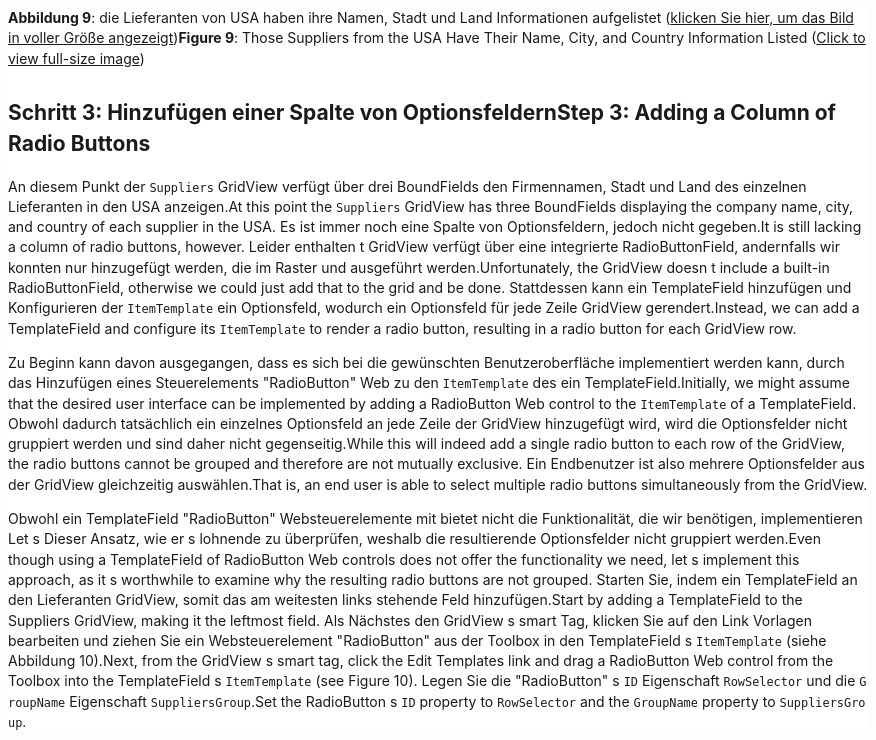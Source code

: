 <span data-ttu-id="541da-173">**Abbildung 9**: die Lieferanten von USA haben ihre Namen, Stadt und Land Informationen aufgelistet ([klicken Sie hier, um das Bild in voller Größe angezeigt](adding-a-gridview-column-of-radio-buttons-cs/_static/image14.png))</span><span class="sxs-lookup"><span data-stu-id="541da-173">**Figure 9**: Those Suppliers from the USA Have Their Name, City, and Country Information Listed ([Click to view full-size image](adding-a-gridview-column-of-radio-buttons-cs/_static/image14.png))</span></span>


## <a name="step-3-adding-a-column-of-radio-buttons"></a><span data-ttu-id="541da-174">Schritt 3: Hinzufügen einer Spalte von Optionsfeldern</span><span class="sxs-lookup"><span data-stu-id="541da-174">Step 3: Adding a Column of Radio Buttons</span></span>

<span data-ttu-id="541da-175">An diesem Punkt der `Suppliers` GridView verfügt über drei BoundFields den Firmennamen, Stadt und Land des einzelnen Lieferanten in den USA anzeigen.</span><span class="sxs-lookup"><span data-stu-id="541da-175">At this point the `Suppliers` GridView has three BoundFields displaying the company name, city, and country of each supplier in the USA.</span></span> <span data-ttu-id="541da-176">Es ist immer noch eine Spalte von Optionsfeldern, jedoch nicht gegeben.</span><span class="sxs-lookup"><span data-stu-id="541da-176">It is still lacking a column of radio buttons, however.</span></span> <span data-ttu-id="541da-177">Leider enthalten t GridView verfügt über eine integrierte RadioButtonField, andernfalls wir konnten nur hinzugefügt werden, die im Raster und ausgeführt werden.</span><span class="sxs-lookup"><span data-stu-id="541da-177">Unfortunately, the GridView doesn t include a built-in RadioButtonField, otherwise we could just add that to the grid and be done.</span></span> <span data-ttu-id="541da-178">Stattdessen kann ein TemplateField hinzufügen und Konfigurieren der `ItemTemplate` ein Optionsfeld, wodurch ein Optionsfeld für jede Zeile GridView gerendert.</span><span class="sxs-lookup"><span data-stu-id="541da-178">Instead, we can add a TemplateField and configure its `ItemTemplate` to render a radio button, resulting in a radio button for each GridView row.</span></span>

<span data-ttu-id="541da-179">Zu Beginn kann davon ausgegangen, dass es sich bei die gewünschten Benutzeroberfläche implementiert werden kann, durch das Hinzufügen eines Steuerelements "RadioButton" Web zu den `ItemTemplate` des ein TemplateField.</span><span class="sxs-lookup"><span data-stu-id="541da-179">Initially, we might assume that the desired user interface can be implemented by adding a RadioButton Web control to the `ItemTemplate` of a TemplateField.</span></span> <span data-ttu-id="541da-180">Obwohl dadurch tatsächlich ein einzelnes Optionsfeld an jede Zeile der GridView hinzugefügt wird, wird die Optionsfelder nicht gruppiert werden und sind daher nicht gegenseitig.</span><span class="sxs-lookup"><span data-stu-id="541da-180">While this will indeed add a single radio button to each row of the GridView, the radio buttons cannot be grouped and therefore are not mutually exclusive.</span></span> <span data-ttu-id="541da-181">Ein Endbenutzer ist also mehrere Optionsfelder aus der GridView gleichzeitig auswählen.</span><span class="sxs-lookup"><span data-stu-id="541da-181">That is, an end user is able to select multiple radio buttons simultaneously from the GridView.</span></span>

<span data-ttu-id="541da-182">Obwohl ein TemplateField "RadioButton" Websteuerelemente mit bietet nicht die Funktionalität, die wir benötigen, implementieren Let s Dieser Ansatz, wie er s lohnende zu überprüfen, weshalb die resultierende Optionsfelder nicht gruppiert werden.</span><span class="sxs-lookup"><span data-stu-id="541da-182">Even though using a TemplateField of RadioButton Web controls does not offer the functionality we need, let s implement this approach, as it s worthwhile to examine why the resulting radio buttons are not grouped.</span></span> <span data-ttu-id="541da-183">Starten Sie, indem ein TemplateField an den Lieferanten GridView, somit das am weitesten links stehende Feld hinzufügen.</span><span class="sxs-lookup"><span data-stu-id="541da-183">Start by adding a TemplateField to the Suppliers GridView, making it the leftmost field.</span></span> <span data-ttu-id="541da-184">Als Nächstes den GridView s smart Tag, klicken Sie auf den Link Vorlagen bearbeiten und ziehen Sie ein Websteuerelement "RadioButton" aus der Toolbox in den TemplateField s `ItemTemplate` (siehe Abbildung 10).</span><span class="sxs-lookup"><span data-stu-id="541da-184">Next, from the GridView s smart tag, click the Edit Templates link and drag a RadioButton Web control from the Toolbox into the TemplateField s `ItemTemplate` (see Figure 10).</span></span> <span data-ttu-id="541da-185">Legen Sie die "RadioButton" s `ID` Eigenschaft `RowSelector` und die `GroupName` Eigenschaft `SuppliersGroup`.</span><span class="sxs-lookup"><span data-stu-id="541da-185">Set the RadioButton s `ID` property to `RowSelector` and the `GroupName` property to `SuppliersGroup`.</span></span>
